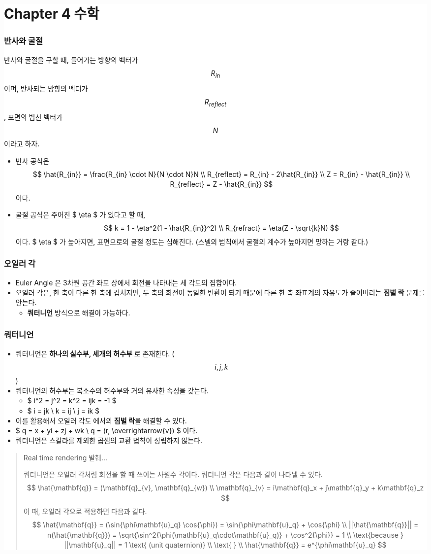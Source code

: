 # Chapter 4 수학

### 반사와 굴절

반사와 굴절을 구할 때, 들어가는 방향의 벡터가 $$ R_{in} $$ 이며, 반사되는 방향의 벡터가 $$ R_{reflect} $$, 표면의 법선 벡터가 $$ N $$ 이라고 하자.

* 반사 공식은
  $$
  \hat{R_{in}} = \frac{R_{in} \cdot N}{N \cdot N}N \\
  R_{reflect} = R_{in} - 2\hat{R_{in}} \\
  Z = R_{in} - \hat{R_{in}} \\
  R_{reflect} = Z - \hat{R_{in}} 
  $$
  이다.

* 굴절 공식은 주어진 $ \eta $ 가 있다고 할 때,
  $$
   k = 1 - \eta^2(1 - \hat{R_{in}}^2) \\
   R_{refract} = \eta(Z - \sqrt{k}N)
  $$
  이다. $ \eta $ 가 높아지면, 표면으로의 굴절 정도는 심해진다. (스넬의 법칙에서 굴절의 계수가 높아지면 망하는 거랑 같다.)

### 오일러 각

* Euler Angle 은 3차원 공간 좌표 상에서 회전을 나타내는 세 각도의 집합이다.
* 오일러 각은, 한 축이 다른 한 축에 겹쳐지면, 두 축의 회전이 동일한 변환이 되기 때문에 다른 한 축 좌표계의 자유도가 줄어버리는 **짐벌 락** 문제를 안는다.
  * **쿼터니언** 방식으로 해결이 가능하다.

### 쿼터니언

* 쿼터니언은 **하나의 실수부, 세개의 허수부** 로 존재한다. ($$ i, j, k $$)
* 쿼터니언의 허수부는 복소수의 허수부와 거의 유사한 속성을 갖는다.
  * $ i^2 = j^2 = k^2 = ijk = -1 $
  * $ i = jk \\ k = ij \\ j = ik $
* 이를 활용해서 오일러 각도 에서의 **짐벌 락**을 해결할 수 있다.
* $ q = x + yi + zj + wk \\ q = (r, \overrightarrow{v}) $ 
  이다.
* 쿼터니언은 스칼라를 제외한 곱셈의 교환 법칙이 성립하지 않는다.

> Real time rendering 발췌...
>
> 쿼터니언은 오일러 각처럼 회전을 할 때 쓰이는 사원수 각이다. 
> 쿼터니언 각은 다음과 같이 나타낼 수 있다.
> $$
> \hat{\mathbf{q}} = (\mathbf{q}_{v}, \mathbf{q}_{w}) \\
> \mathbf{q}_{v} = i\mathbf{q}_x + j\mathbf{q}_y + k\mathbf{q}_z
> $$
> 이 때, 오일러 각으로 적용하면 다음과 같다.
> $$
> \hat{\mathbf{q}} = (\sin{\phi\mathbf{u}_q} \cos{\phi}) = \sin{\phi\mathbf{u}_q} + \cos{\phi} \\
> ||\hat{\mathbf{q}}|| = n(\hat{\mathbf{q}}) = \sqrt{\sin^2{\phi(\mathbf{u}_q\cdot\mathbf{u}_q)} + \cos^2{\phi}} = 1 \\
> \text{because } ||\mathbf{u}_q|| = 1 \text{ (unit quaternion)} \\
> \text{ } \\
> \hat{\mathbf{q}} = e^{\phi\mathbf{u}_q}
> $$
>
